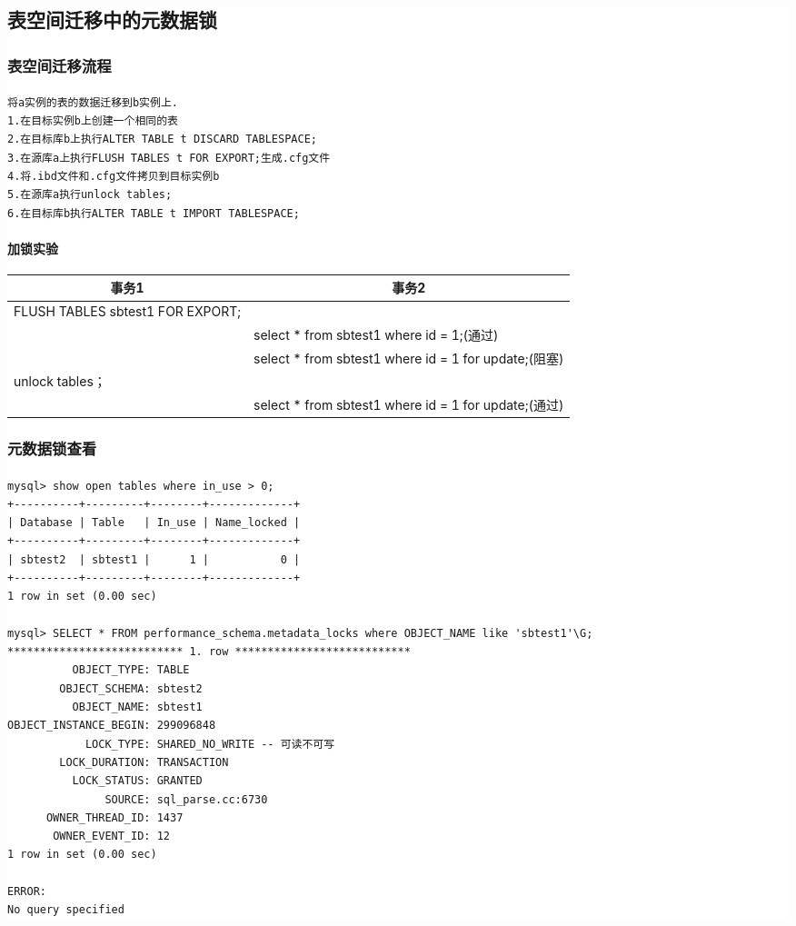 

## 表空间迁移中的元数据锁

### 表空间迁移流程

```
将a实例的表的数据迁移到b实例上.
1.在目标实例b上创建一个相同的表
2.在目标库b上执行ALTER TABLE t DISCARD TABLESPACE;
3.在源库a上执行FLUSH TABLES t FOR EXPORT;生成.cfg文件
4.将.ibd文件和.cfg文件拷贝到目标实例b
5.在源库a执行unlock tables;
6.在目标库b执行ALTER TABLE t IMPORT TABLESPACE;
```

#### 加锁实验

| 事务1                            | 事务2                                                |
| -------------------------------- | ---------------------------------------------------- |
| FLUSH TABLES sbtest1 FOR EXPORT; |                                                      |
|                                  | select * from sbtest1 where id = 1;(通过)            |
|                                  | select * from sbtest1 where id = 1 for update;(阻塞) |
| unlock tables；                  |                                                      |
|                                  | select * from sbtest1 where id = 1 for update;(通过) |

### 元数据锁查看

```mysql
mysql> show open tables where in_use > 0;
+----------+---------+--------+-------------+
| Database | Table   | In_use | Name_locked |
+----------+---------+--------+-------------+
| sbtest2  | sbtest1 |      1 |           0 |
+----------+---------+--------+-------------+
1 row in set (0.00 sec)

mysql> SELECT * FROM performance_schema.metadata_locks where OBJECT_NAME like 'sbtest1'\G;
*************************** 1. row ***************************
          OBJECT_TYPE: TABLE
        OBJECT_SCHEMA: sbtest2
          OBJECT_NAME: sbtest1
OBJECT_INSTANCE_BEGIN: 299096848
            LOCK_TYPE: SHARED_NO_WRITE -- 可读不可写
        LOCK_DURATION: TRANSACTION
          LOCK_STATUS: GRANTED
               SOURCE: sql_parse.cc:6730
      OWNER_THREAD_ID: 1437
       OWNER_EVENT_ID: 12
1 row in set (0.00 sec)

ERROR:
No query specified
```
